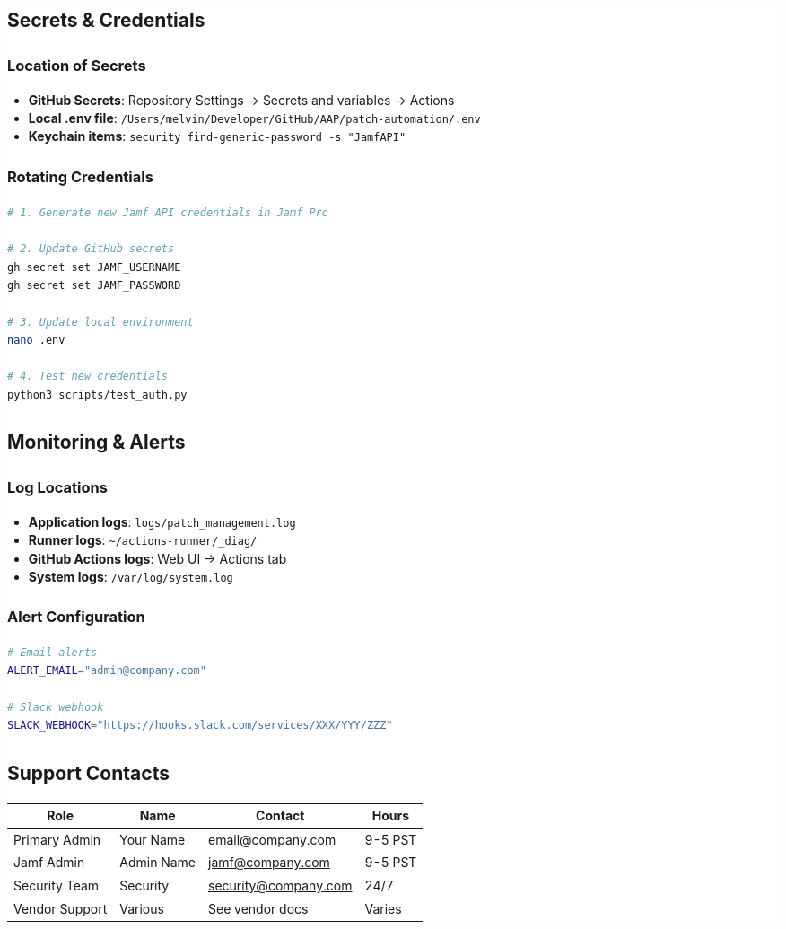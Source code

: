 ## Secrets & Credentials

### Location of Secrets
- **GitHub Secrets**: Repository Settings → Secrets and variables → Actions
- **Local .env file**: `/Users/melvin/Developer/GitHub/AAP/patch-automation/.env`
- **Keychain items**: `security find-generic-password -s "JamfAPI"`

### Rotating Credentials
```bash
# 1. Generate new Jamf API credentials in Jamf Pro

# 2. Update GitHub secrets
gh secret set JAMF_USERNAME
gh secret set JAMF_PASSWORD

# 3. Update local environment
nano .env

# 4. Test new credentials
python3 scripts/test_auth.py
```

## Monitoring & Alerts

### Log Locations
- **Application logs**: `logs/patch_management.log`
- **Runner logs**: `~/actions-runner/_diag/`
- **GitHub Actions logs**: Web UI → Actions tab
- **System logs**: `/var/log/system.log`

### Alert Configuration
```bash
# Email alerts
ALERT_EMAIL="admin@company.com"

# Slack webhook
SLACK_WEBHOOK="https://hooks.slack.com/services/XXX/YYY/ZZZ"
```

## Support Contacts

| Role | Name | Contact | Hours |
|------|------|---------|-------|
| Primary Admin | Your Name | email@company.com | 9-5 PST |
| Jamf Admin | Admin Name | jamf@company.com | 9-5 PST |
| Security Team | Security | security@company.com | 24/7 |
| Vendor Support | Various | See vendor docs | Varies |
